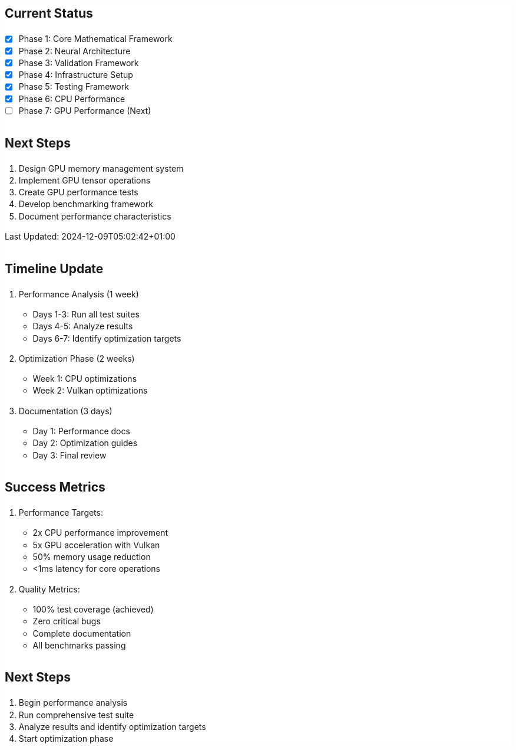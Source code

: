 ## Current Status
- [x] Phase 1: Core Mathematical Framework
- [x] Phase 2: Neural Architecture
- [x] Phase 3: Validation Framework
- [x] Phase 4: Infrastructure Setup
- [x] Phase 5: Testing Framework
- [x] Phase 6: CPU Performance
- [ ] Phase 7: GPU Performance (Next)

## Next Steps
1. Design GPU memory management system
2. Implement GPU tensor operations
3. Create GPU performance tests
4. Develop benchmarking framework
5. Document performance characteristics

Last Updated: 2024-12-09T05:02:42+01:00

## Timeline Update
1. Performance Analysis (1 week)
   - Days 1-3: Run all test suites
   - Days 4-5: Analyze results
   - Days 6-7: Identify optimization targets

2. Optimization Phase (2 weeks)
   - Week 1: CPU optimizations
   - Week 2: Vulkan optimizations

3. Documentation (3 days)
   - Day 1: Performance docs
   - Day 2: Optimization guides
   - Day 3: Final review

## Success Metrics
1. Performance Targets:
   - 2x CPU performance improvement
   - 5x GPU acceleration with Vulkan
   - 50% memory usage reduction
   - <1ms latency for core operations

2. Quality Metrics:
   - 100% test coverage (achieved)
   - Zero critical bugs
   - Complete documentation
   - All benchmarks passing

## Next Steps
1. Begin performance analysis
2. Run comprehensive test suite
3. Analyze results and identify optimization targets
4. Start optimization phase
